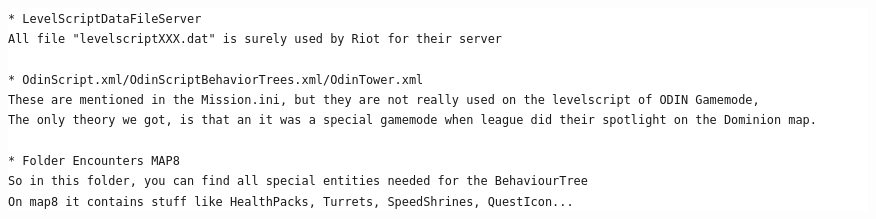 	* LevelScriptDataFileServer
	All file "levelscriptXXX.dat" is surely used by Riot for their server 

	* OdinScript.xml/OdinScriptBehaviorTrees.xml/OdinTower.xml
	These are mentioned in the Mission.ini, but they are not really used on the levelscript of ODIN Gamemode,
	The only theory we got, is that an it was a special gamemode when league did their spotlight on the Dominion map.

	* Folder Encounters MAP8
	So in this folder, you can find all special entities needed for the BehaviourTree 
	On map8 it contains stuff like HealthPacks, Turrets, SpeedShrines, QuestIcon...